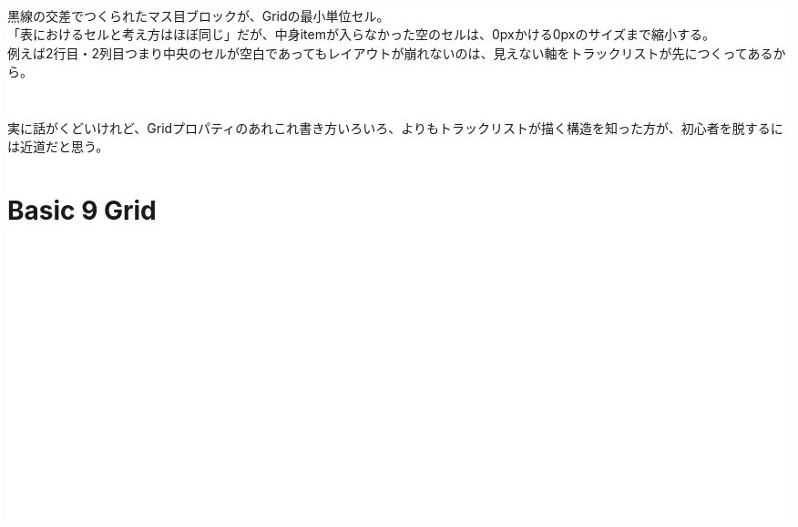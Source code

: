 黒線の交差でつくられたマス目ブロックが、Gridの最小単位セル。<br>
「表におけるセルと考え方はほぼ同じ」だが、中身itemが入らなかった空のセルは、0pxかける0pxのサイズまで縮小する。<br>
例えば2行目・2列目つまり中央のセルが空白であってもレイアウトが崩れないのは、見えない軸をトラックリストが先につくってあるから。


<span style="display: block;margin:1em 0 1em;height: 1em;border-top: 1px solid var(--border2);"></span>
実に話がくどいけれど、Gridプロパティのあれこれ書き方いろいろ、よりもトラックリストが描く構造を知った方が、初心者を脱するには近道だと思う。

# Basic 9 Grid

<div style="display: grid;grid-template: repeat(3, 1fr) / repeat(3, 1fr);gap: 1em;margin: 0 auto;width: 300px;height: 300px;">
  <div style="border: 1px solid var(--text-color);background: var(--hslborder);grid-column: 1/2;grid-row: 1/2;"></div>
  <div style="border: 1px solid var(--text-color);background: var(--hslborder);grid-column: 2/3;grid-row: 1/2;"></div>
  <div style="border: 1px solid var(--text-color);background: var(--hslborder);grid-column: 3/4;grid-row: 1/2;"></div>
  <div style="border: 1px solid var(--text-color);background: var(--hslborder);grid-column: 1/2;grid-row: 2/3;"></div>
  <div style="border: 1px solid var(--text-color);background: var(--hslborder);grid-column: 3/4;grid-row: 2/3;"></div>
  <div style="border: 1px solid var(--text-color);background: var(--hslborder);grid-column: 1/2;grid-row: 3/4;"></div>
  <div style="border: 1px solid var(--text-color);background: var(--hslborder);grid-column: 3/4;grid-row: 3/4;"></div>
  <div style="border: 1px solid var(--text-color);background: var(--hslborder);grid-column: 2/3;grid-row: 3/4;"></div>
</div>



<span style="display: block;margin-bottom: 5em;"></span>





<span style="display: block;margin-bottom: 5em;"></span>


</article>



















<span style="display:block;margin-bottom:4em;"></span>

<span style="display:block;margin-bottom:4em;"></span>
